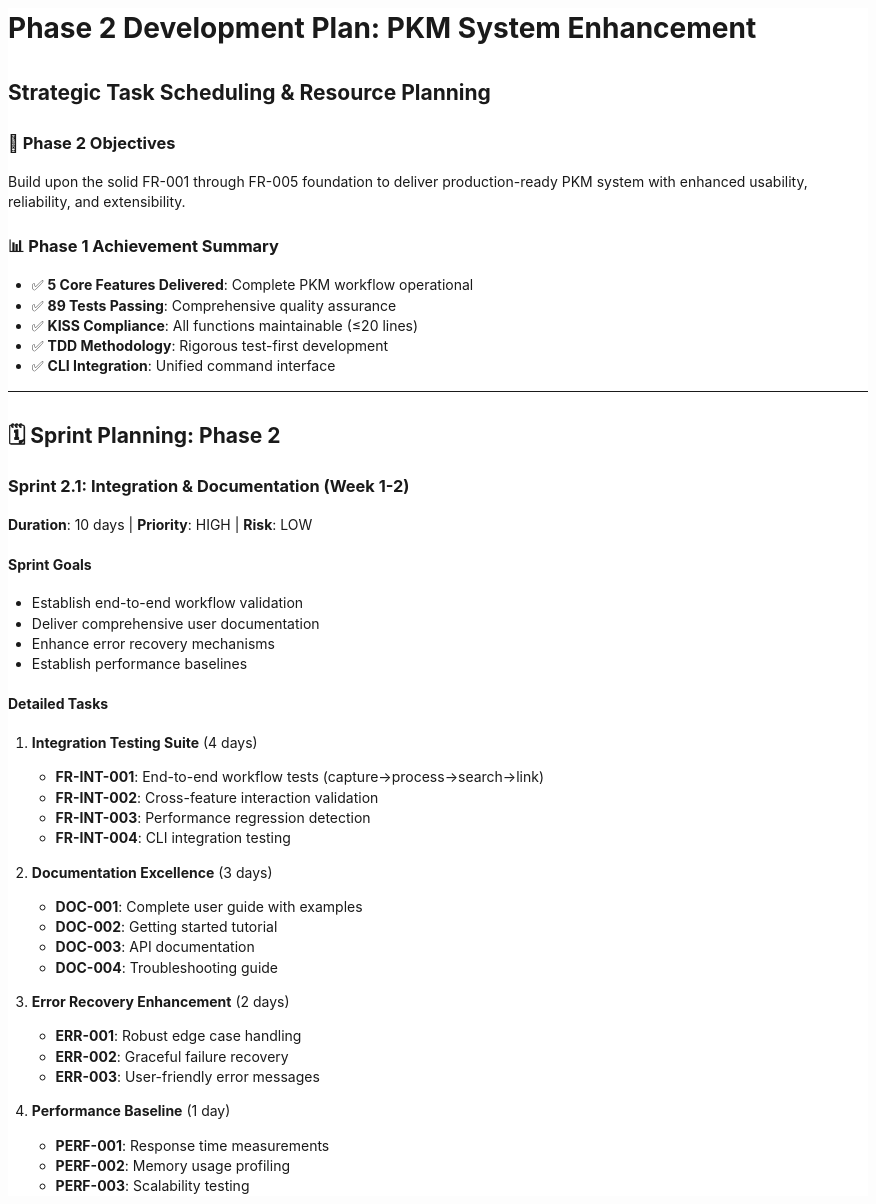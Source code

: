 # Phase 2 Development Plan: PKM System Enhancement
## Strategic Task Scheduling & Resource Planning

### 🎯 **Phase 2 Objectives**
Build upon the solid FR-001 through FR-005 foundation to deliver production-ready PKM system with enhanced usability, reliability, and extensibility.

### 📊 **Phase 1 Achievement Summary**
- ✅ **5 Core Features Delivered**: Complete PKM workflow operational
- ✅ **89 Tests Passing**: Comprehensive quality assurance
- ✅ **KISS Compliance**: All functions maintainable (≤20 lines)
- ✅ **TDD Methodology**: Rigorous test-first development
- ✅ **CLI Integration**: Unified command interface

---

## 🗓️ **Sprint Planning: Phase 2**

### **Sprint 2.1: Integration & Documentation (Week 1-2)**
**Duration**: 10 days | **Priority**: HIGH | **Risk**: LOW

#### **Sprint Goals**
- Establish end-to-end workflow validation
- Deliver comprehensive user documentation
- Enhance error recovery mechanisms
- Establish performance baselines

#### **Detailed Tasks**
1. **Integration Testing Suite** (4 days)
   - **FR-INT-001**: End-to-end workflow tests (capture→process→search→link)
   - **FR-INT-002**: Cross-feature interaction validation
   - **FR-INT-003**: Performance regression detection
   - **FR-INT-004**: CLI integration testing

2. **Documentation Excellence** (3 days)
   - **DOC-001**: Complete user guide with examples
   - **DOC-002**: Getting started tutorial
   - **DOC-003**: API documentation
   - **DOC-004**: Troubleshooting guide

3. **Error Recovery Enhancement** (2 days)
   - **ERR-001**: Robust edge case handling
   - **ERR-002**: Graceful failure recovery
   - **ERR-003**: User-friendly error messages

4. **Performance Baseline** (1 day)
   - **PERF-001**: Response time measurements
   - **PERF-002**: Memory usage profiling
   - **PERF-003**: Scalability testing

